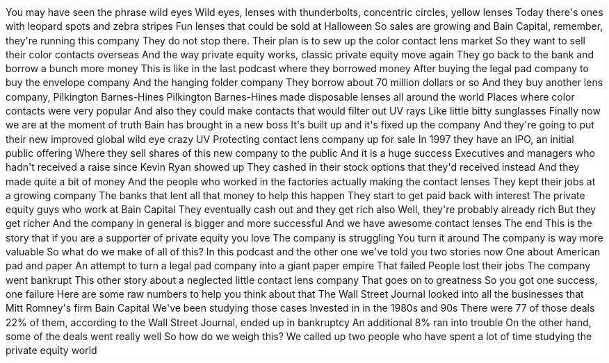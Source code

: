 You may have seen the phrase wild eyes
Wild eyes, lenses with thunderbolts, concentric circles, yellow lenses
Today there's ones with leopard spots and zebra stripes
Fun lenses that could be sold at Halloween
So sales are growing and Bain Capital, remember, they're running this company
They do not stop there. Their plan is to sew up the color contact lens market
So they want to sell their color contacts overseas
And the way private equity works, classic private equity move again
They go back to the bank and borrow a bunch more money
This is like in the last podcast where they borrowed money
After buying the legal pad company to buy the envelope company
And the hanging folder company
They borrow about 70 million dollars or so
And they buy another lens company, Pilkington Barnes-Hines
Pilkington Barnes-Hines made disposable lenses all around the world
Places where color contacts were very popular
And also they could make contacts that would filter out UV rays
Like little bitty sunglasses
Finally now we are at the moment of truth
Bain has brought in a new boss
It's built up and it's fixed up the company
And they're going to put their new improved global wild eye crazy UV
Protecting contact lens company up for sale
In 1997 they have an IPO, an initial public offering
Where they sell shares of this new company to the public
And it is a huge success
Executives and managers who hadn't received a raise since Kevin Ryan showed up
They cashed in their stock options that they'd received instead
And they made quite a bit of money
And the people who worked in the factories actually making the contact lenses
They kept their jobs at a growing company
The banks that lent all that money to help this happen
They start to get paid back with interest
The private equity guys who work at Bain Capital
They eventually cash out and they get rich also
Well, they're probably already rich
But they get richer
And the company in general is bigger and more successful
And we have awesome contact lenses
The end
This is the story that if you are a supporter of private equity you love
The company is struggling
You turn it around
The company is way more valuable
So what do we make of all of this?
In this podcast and the other one we've told you two stories now
One about American pad and paper
An attempt to turn a legal pad company into a giant paper empire
That failed
People lost their jobs
The company went bankrupt
This other story about a neglected little contact lens company
That goes on to greatness
So you got one success, one failure
Here are some raw numbers to help you think about that
The Wall Street Journal looked into all the businesses that Mitt Romney's firm Bain Capital
We've been studying those cases
Invested in in the 1980s and 90s
There were 77 of those deals
22% of them, according to the Wall Street Journal, ended up in bankruptcy
An additional 8% ran into trouble
On the other hand, some of the deals went really well
So how do we weigh this?
We called up two people who have spent a lot of time studying the private equity world